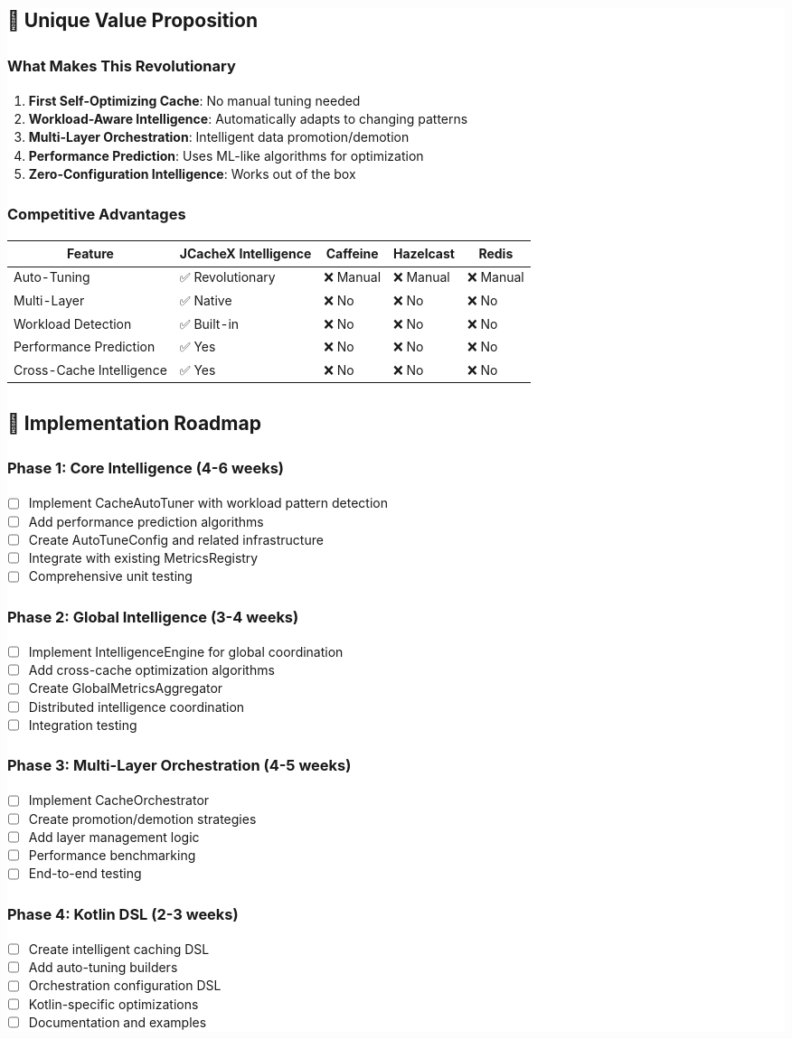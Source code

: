 ## 🎯 Unique Value Proposition

### What Makes This Revolutionary

1. **First Self-Optimizing Cache**: No manual tuning needed
2. **Workload-Aware Intelligence**: Automatically adapts to changing patterns
3. **Multi-Layer Orchestration**: Intelligent data promotion/demotion
4. **Performance Prediction**: Uses ML-like algorithms for optimization
5. **Zero-Configuration Intelligence**: Works out of the box

### Competitive Advantages

| Feature | JCacheX Intelligence | Caffeine | Hazelcast | Redis |
|---------|---------------------|----------|-----------|--------|
| Auto-Tuning | ✅ Revolutionary | ❌ Manual | ❌ Manual | ❌ Manual |
| Multi-Layer | ✅ Native | ❌ No | ❌ No | ❌ No |
| Workload Detection | ✅ Built-in | ❌ No | ❌ No | ❌ No |
| Performance Prediction | ✅ Yes | ❌ No | ❌ No | ❌ No |
| Cross-Cache Intelligence | ✅ Yes | ❌ No | ❌ No | ❌ No |

## 🚀 Implementation Roadmap

### Phase 1: Core Intelligence (4-6 weeks)
- [ ] Implement CacheAutoTuner with workload pattern detection
- [ ] Add performance prediction algorithms
- [ ] Create AutoTuneConfig and related infrastructure
- [ ] Integrate with existing MetricsRegistry
- [ ] Comprehensive unit testing

### Phase 2: Global Intelligence (3-4 weeks)
- [ ] Implement IntelligenceEngine for global coordination
- [ ] Add cross-cache optimization algorithms
- [ ] Create GlobalMetricsAggregator
- [ ] Distributed intelligence coordination
- [ ] Integration testing

### Phase 3: Multi-Layer Orchestration (4-5 weeks)
- [ ] Implement CacheOrchestrator
- [ ] Create promotion/demotion strategies
- [ ] Add layer management logic
- [ ] Performance benchmarking
- [ ] End-to-end testing

### Phase 4: Kotlin DSL (2-3 weeks)
- [ ] Create intelligent caching DSL
- [ ] Add auto-tuning builders
- [ ] Orchestration configuration DSL
- [ ] Kotlin-specific optimizations
- [ ] Documentation and examples
